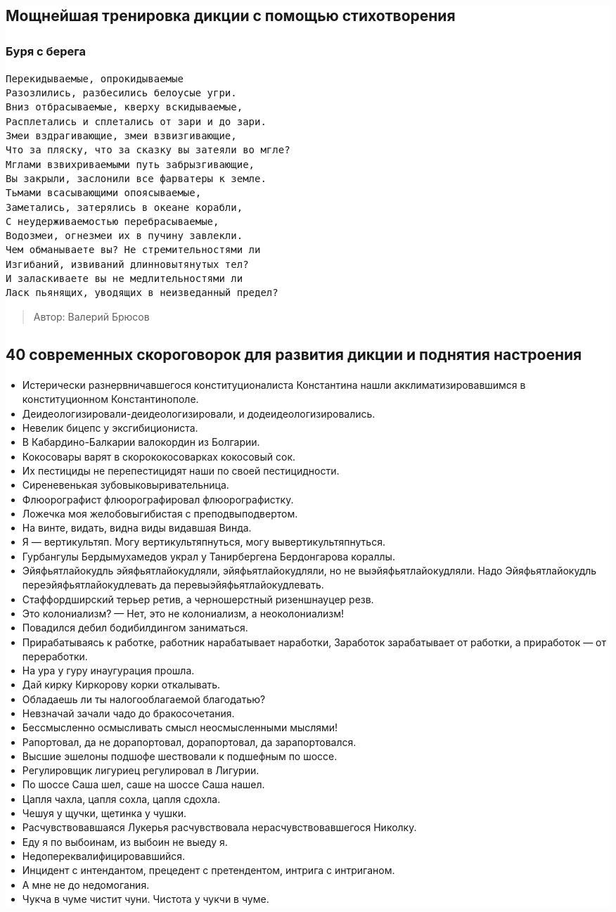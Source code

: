 ## Мощнейшая тренировка дикции с помощью стихотворения
### Буря с берега
<pre>
Перекидываемые, опрокидываемые
Разозлились, разбесились белоусые угри.
Вниз отбрасываемые, кверху вскидываемые,
Расплетались и сплетались от зари и до зари.
Змеи вздрагивающие, змеи взвизгивающие,
Что за пляску, что за сказку вы затеяли во мгле?
Мглами взвихриваемыми путь забрызгивающие,
Вы закрыли, заслонили все фарватеры к земле.
Тьмами всасывающими опоясываемые,
Заметались, затерялись в океане корабли,
С неудерживаемостью перебрасываемые,
Водозмеи, огнезмеи их в пучину завлекли.
Чем обманываете вы? Не стремительностями ли
Изгибаний, извиваний длинновытянутых тел?
И заласкиваете вы не медлительностями ли
Ласк пьянящих, уводящих в неизведанный предел?
</pre>
> Автор: Валерий Брюсов

## 40 современных скороговорок для развития дикции и поднятия настроения

- Истерически разнервничавшегося конституционалиста Константина нашли акклиматизировавшимся в конституционном Константинополе.
- Деидеологизировали-деидеологизировали, и додеидеологизировались.
- Невелик бицепс у эксгибициониста.
- В Кабардино-Балкарии валокордин из Болгарии.
- Кокосовары варят в скорококосоварках кокосовый сок.
- Их пестициды не перепестицидят наши по своей пестицидности.
- Сиреневенькая зубовыковыривательница.
- Флюорографист флюорографировал флюорографистку.
- Ложечка моя желобовыгибистая с преподвыподвертом.
- На винте, видать, видна виды видавшая Винда.
- Я — вертикультяп. Могу вертикультяпнуться, могу вывертикультяпнуться.
- Гурбангулы Бердымухамедов украл у Танирбергена Бердонгарова кораллы.
- Эйяфьятлайокудль эйяфьятлайокудляли, эйяфьятлайокудляли, но не выэйяфьятлайокудляли. Надо Эйяфьятлайокудль переэйяфьятлайокудлевать да перевыэйяфьятлайокудлевать.
- Стаффордширский терьер ретив, а черношерстный ризеншнауцер резв.
- Это колониализм? — Нет, это не колониализм, а неоколониализм!
- Повадился дебил бодибилдингом заниматься.
- Прирабатываясь к работке, работник нарабатывает наработки, Заработок зарабатывает от работки, а приработок — от переработки.
- На ура у гуру инаугурация прошла.
- Дай кирку Киркорову корки откалывать.
- Обладаешь ли ты налогооблагаемой благодатью?
- Невзначай зачали чадо до бракосочетания.
- Бессмысленно осмысливать смысл неосмысленными мыслями!
- Рапортовал, да не дорапортовал, дорапортовал, да зарапортовался.
- Высшие эшелоны подшофе шествовали к подшефным по шоссе.
- Регулировщик лигуриец регулировал в Лигурии.
- По шоссе Саша шел, саше на шоссе Саша нашел.
- Цапля чахла, цапля сохла, цапля сдохла.
- Чешуя у щучки, щетинка у чушки.
- Расчувствовавшаяся Лукерья расчувствовала нерасчувствовавшегося Николку.
- Еду я по выбоинам, из выбоин не выеду я.
- Недопереквалифицировавшийся.
- Инцидент с интендантом, прецедент с претендентом, интрига с интриганом.
- А мне не до недомогания.
- Чукча в чуме чистит чуни. Чистота у чукчи в чуме.